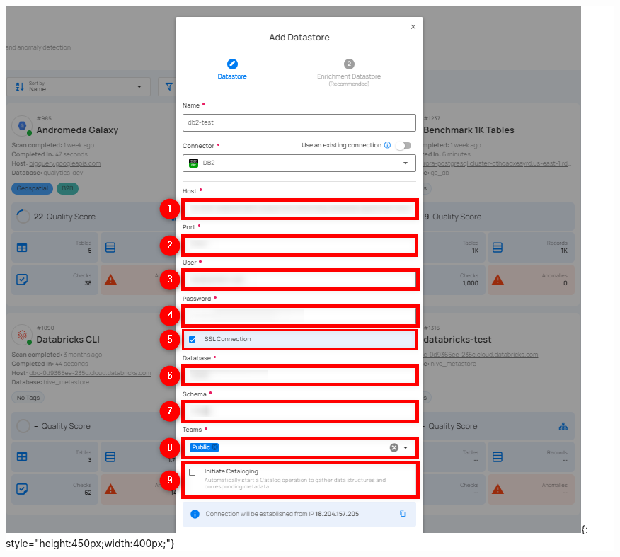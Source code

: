 ![add-datastore-credentials-explain](../assets/datastores/db2/add-datastore-credentials-explain-light.png#only-light){: style="height:450px;width:400px;"}